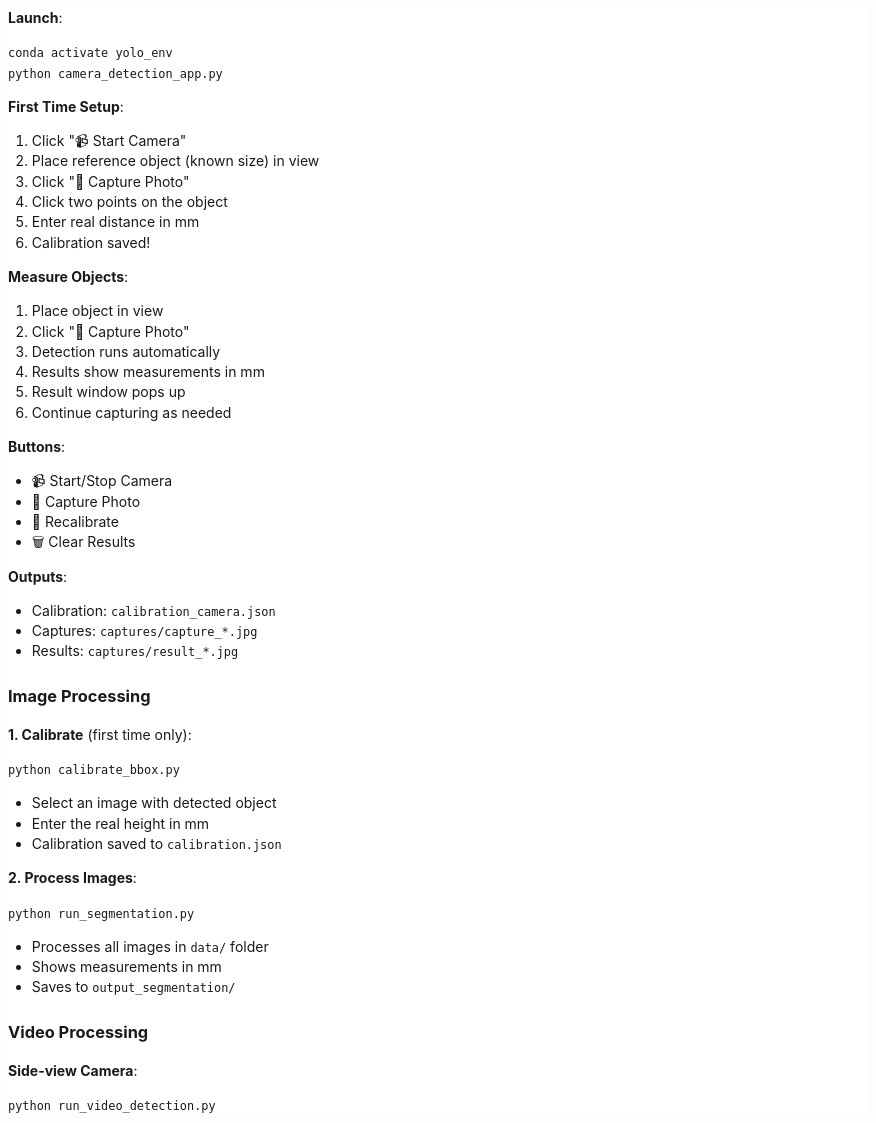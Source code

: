 **Launch**:
```bash
conda activate yolo_env
python camera_detection_app.py
```

**First Time Setup**:
1. Click "📹 Start Camera"
2. Place reference object (known size) in view
3. Click "📸 Capture Photo"
4. Click two points on the object
5. Enter real distance in mm
6. Calibration saved!

**Measure Objects**:
1. Place object in view
2. Click "📸 Capture Photo"
3. Detection runs automatically
4. Results show measurements in mm
5. Result window pops up
6. Continue capturing as needed

**Buttons**:
- 📹 Start/Stop Camera
- 📸 Capture Photo
- 🔧 Recalibrate
- 🗑️ Clear Results

**Outputs**:
- Calibration: `calibration_camera.json`
- Captures: `captures/capture_*.jpg`
- Results: `captures/result_*.jpg`

### Image Processing

**1. Calibrate** (first time only):
```bash
python calibrate_bbox.py
```
- Select an image with detected object
- Enter the real height in mm
- Calibration saved to `calibration.json`

**2. Process Images**:
```bash
python run_segmentation.py
```
- Processes all images in `data/` folder
- Shows measurements in mm
- Saves to `output_segmentation/`

### Video Processing

**Side-view Camera**:
```bash
python run_video_detection.py
```

